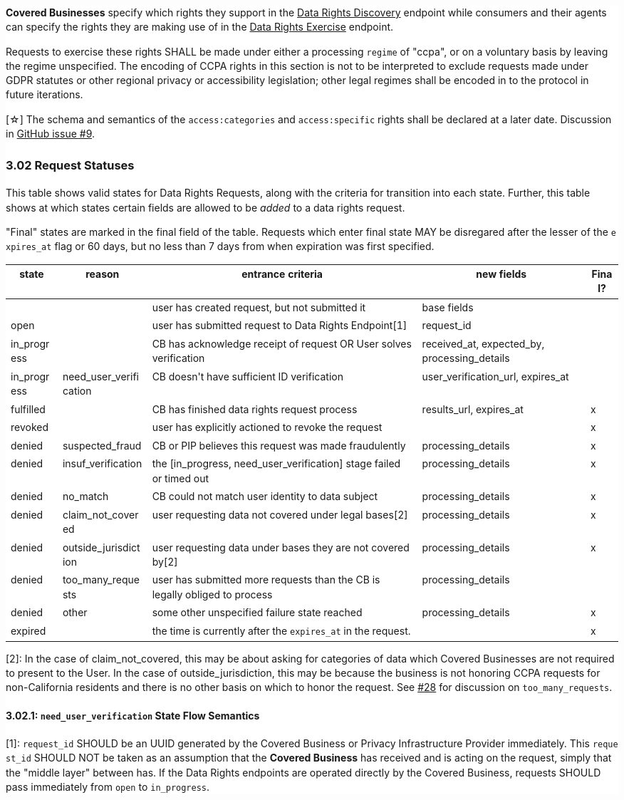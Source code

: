 **Covered Businesses** specify which rights they support in the [Data Rights Discovery](#201-get-well-knowndata-rightsjson-data-rights-discovery-endpoint) endpoint while consumers and their agents can specify the rights they are making use of in the [Data Rights Exercise](#202-post-exercise-data-rights-exercise-endpoint) endpoint.

Requests to exercise these rights SHALL be made under either a processing `regime` of "ccpa", or on a voluntary basis by leaving the regime unspecified. The encoding of CCPA rights in this section is not to be interpreted to exclude requests made under GDPR statutes or other regional privacy or accessibility legislation; other legal regimes shall be encoded in to the protocol in future iterations.

[☆] The schema and semantics of the `access:categories` and `access:specific` rights shall be declared at a later date. Discussion in [GitHub issue #9](https://github.com/consumer-reports-innovation-lab/data-rights-protocol/issues/9).

### 3.02 Request Statuses

This table shows valid states for Data Rights Requests, along with the criteria for transition into each state. Further, this table shows at which states certain fields are allowed to be *added* to a data rights request.

"Final" states are marked in the final field of the table. Requests which enter final state MAY be disregared after the lesser of the `expires_at` flag or 60 days, but no less than 7 days from when expiration was first specified.

| state       | reason                 | entrance criteria                                                   | new fields                                   | Final? |
|-------------|------------------------|---------------------------------------------------------------------|----------------------------------------------|--------|
|             |                        | user has created request, but not submitted it                      | base fields                                  |        |
| open        |                        | user has submitted request to Data Rights Endpoint[1]               | request_id                                   |        |
| in_progress |                        | CB has acknowledge receipt of request OR User solves verification   | received_at, expected_by, processing_details |        |
| in_progress | need_user_verification | CB doesn't have sufficient ID verification                          | user_verification_url, expires_at            |        |
| fulfilled   |                        | CB has finished data rights request process                         | results_url, expires_at                      | x      |
| revoked     |                        | user has explicitly actioned to revoke the request                  |                                              | x      |
| denied      | suspected_fraud        | CB or PIP believes this request was made fraudulently               | processing_details                           | x      |
| denied      | insuf_verification     | the [in_progress, need_user_verification] stage failed or timed out | processing_details                           | x      |
| denied      | no_match               | CB could not match user identity to data subject                    | processing_details                           | x      |
| denied      | claim_not_covered      | user requesting data not covered under legal bases[2]             | processing_details                           | x      |
| denied      | outside_jurisdiction   | user requesting data under bases they are not covered by[2]       | processing_details                           | x      |
| denied      | too_many_requests      | user has submitted more requests than the CB is legally obliged to process | processing_details
| denied      | other                  | some other unspecified failure state reached                        | processing_details                           | x      |
| expired     |                        | the time is currently after the `expires_at` in the request.        |                                              | x      |

[2]: In the case of claim_not_covered, this may be about asking for categories of data which Covered Businesses are not required to present to the User. In the case of outside_jurisdiction, this may be because the business is not honoring CCPA requests for non-California residents and there is no other basis on which to honor the request. See [#28](https://github.com/consumer-reports-innovation-lab/data-rights-protocol/issues/28) for discussion on `too_many_requests`.

#### 3.02.1: `need_user_verification` State Flow Semantics


[1]: `request_id` SHOULD be an UUID generated by the Covered Business or Privacy Infrastructure Provider immediately. This `request_id` SHOULD NOT be taken as an assumption that the **Covered Business** has received and is acting on the request, simply that the "middle layer" between has. If the Data Rights endpoints are operated directly by the Covered Business, requests SHOULD pass immediately from `open` to `in_progress`.
[^1]: See section 3.07 and